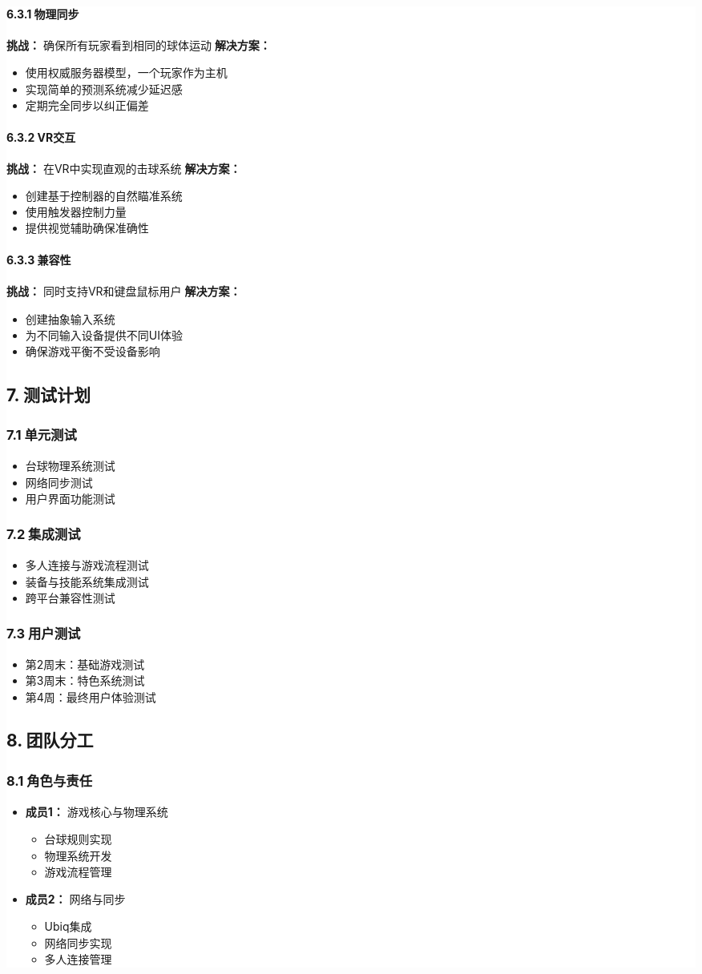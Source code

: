 #### 6.3.1 物理同步
**挑战：** 确保所有玩家看到相同的球体运动
**解决方案：**
- 使用权威服务器模型，一个玩家作为主机
- 实现简单的预测系统减少延迟感
- 定期完全同步以纠正偏差

#### 6.3.2 VR交互
**挑战：** 在VR中实现直观的击球系统
**解决方案：**
- 创建基于控制器的自然瞄准系统
- 使用触发器控制力量
- 提供视觉辅助确保准确性

#### 6.3.3 兼容性
**挑战：** 同时支持VR和键盘鼠标用户
**解决方案：**
- 创建抽象输入系统
- 为不同输入设备提供不同UI体验
- 确保游戏平衡不受设备影响

## 7. 测试计划

### 7.1 单元测试
- 台球物理系统测试
- 网络同步测试
- 用户界面功能测试

### 7.2 集成测试
- 多人连接与游戏流程测试
- 装备与技能系统集成测试
- 跨平台兼容性测试

### 7.3 用户测试
- 第2周末：基础游戏测试
- 第3周末：特色系统测试
- 第4周：最终用户体验测试

## 8. 团队分工

### 8.1 角色与责任
- **成员1：** 游戏核心与物理系统
  - 台球规则实现
  - 物理系统开发
  - 游戏流程管理
  
- **成员2：** 网络与同步
  - Ubiq集成
  - 网络同步实现
  - 多人连接管理
  